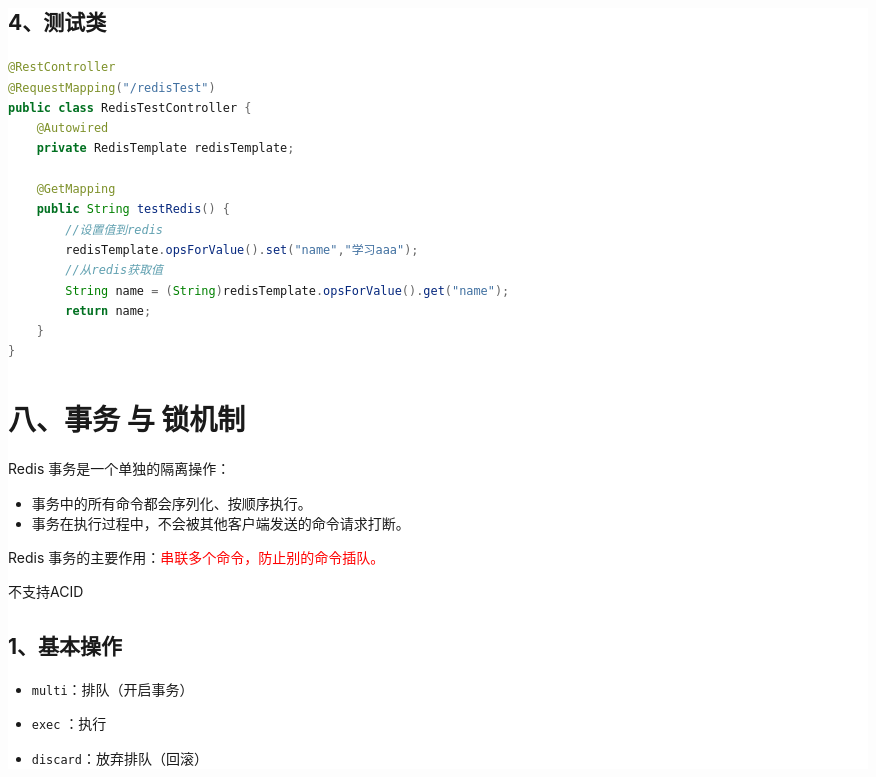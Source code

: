 



## 4、测试类



```java
@RestController
@RequestMapping("/redisTest")
public class RedisTestController {
    @Autowired
    private RedisTemplate redisTemplate;

    @GetMapping
    public String testRedis() {
        //设置值到redis
        redisTemplate.opsForValue().set("name","学习aaa");
        //从redis获取值
        String name = (String)redisTemplate.opsForValue().get("name");
        return name;
    }
}
```









# 八、事务 与 锁机制



Redis 事务是一个单独的隔离操作：

- 事务中的所有命令都会序列化、按顺序执行。
- 事务在执行过程中，不会被其他客户端发送的命令请求打断。



Redis 事务的主要作用：<font style="color:red;">串联多个命令，防止别的命令插队。</font>

不支持ACID



## 1、基本操作



- `multi`：排队（开启事务）

- `exec` ：执行

- `discard`：放弃排队（回滚）


